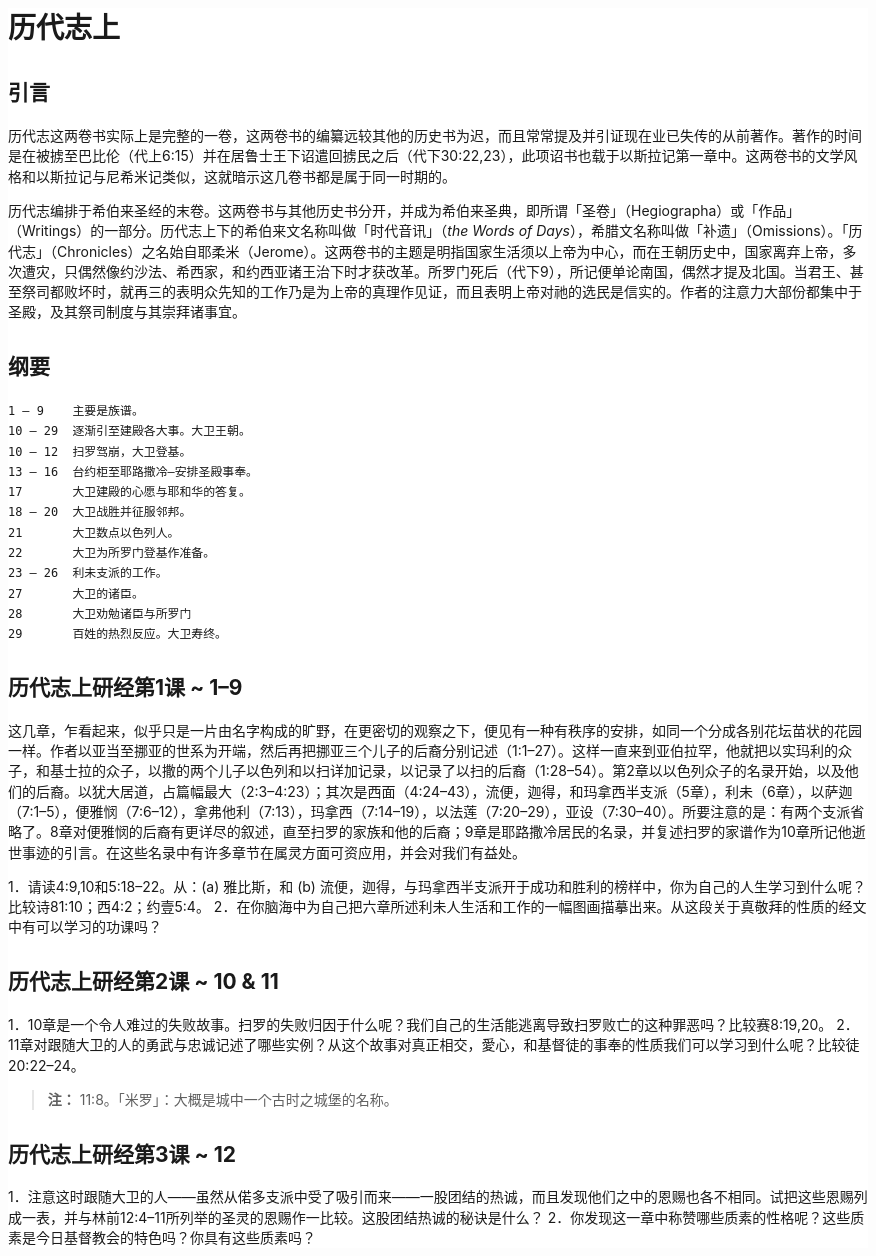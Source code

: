 # 历代志上

## 引言

历代志这两卷书实际上是完整的一卷，这两卷书的编纂远较其他的历史书为迟，而且常常提及并引证现在业已失传的从前著作。著作的时间是在被掳至巴比伦（代上6:15）并在居鲁士王下诏遣回掳民之后（代下30:22,23），此项诏书也载于以斯拉记第一章中。这两卷书的文学风格和以斯拉记与尼希米记类似，这就暗示这几卷书都是属于同一时期的。



历代志编排于希伯来圣经的末卷。这两卷书与其他历史书分开，并成为希伯来圣典，即所谓「圣卷」（Hegiographa）或「作品」（Writings）的一部分。历代志上下的希伯来文名称叫做「时代音讯」（_the Words of Days_），希腊文名称叫做「补遗」（Omissions）。「历代志」（Chronicles）之名始自耶柔米（Jerome）。这两卷书的主题是明指国家生活须以上帝为中心，而在王朝历史中，国家离弃上帝，多次遭灾，只偶然像约沙法、希西家，和约西亚诸王治下时才获改革。所罗门死后（代下9），所记便单论南国，偶然才提及北国。当君王、甚至祭司都败坏时，就再三的表明众先知的工作乃是为上帝的真理作见证，而且表明上帝对祂的选民是信实的。作者的注意力大部份都集中于圣殿，及其祭司制度与其崇拜诸事宜。

## 纲要

	1 – 9    主要是族谱。
	10 – 29  逐渐引至建殿各大事。大卫王朝。
	10 – 12  扫罗驾崩，大卫登基。
	13 – 16  台约柜至耶路撒冷—安排圣殿事奉。
	17       大卫建殿的心愿与耶和华的答复。
	18 – 20  大卫战胜并征服邻邦。
	21       大卫数点以色列人。
	22       大卫为所罗门登基作准备。
	23 – 26  利未支派的工作。
	27       大卫的诸臣。
	28       大卫劝勉诸臣与所罗门
	29       百姓的热烈反应。大卫寿终。

## 历代志上研经第1课 ~ 1–9

这几章，乍看起来，似乎只是一片由名字构成的旷野，在更密切的观察之下，便见有一种有秩序的安排，如同一个分成各别花坛苗状的花园一样。作者以亚当至挪亚的世系为开端，然后再把挪亚三个儿子的后裔分别记述（1:1–27）。这样一直来到亚伯拉罕，他就把以实玛利的众子，和基士拉的众子，以撒的两个儿子以色列和以扫详加记录，以记录了以扫的后裔（1:28–54）。第2章以以色列众子的名录开始，以及他们的后裔。以犹大居道，占篇幅最大（2:3–4:23）；其次是西面（4:24–43），流便，迦得，和玛拿西半支派（5章），利未（6章），以萨迦（7:1–5），便雅悯（7:6–12），拿弗他利（7:13），玛拿西（7:14–19），以法莲（7:20–29），亚设（7:30–40）。所要注意的是：有两个支派省略了。8章对便雅悯的后裔有更详尽的叙述，直至扫罗的家族和他的后裔；9章是耶路撒冷居民的名录，并复述扫罗的家谱作为10章所记他逝世事迹的引言。在这些名录中有许多章节在属灵方面可资应用，并会对我们有益处。

1．请读4:9,10和5:18–22。从：(a) 雅比斯，和 (b) 流便，迦得，与玛拿西半支派开于成功和胜利的榜样中，你为自己的人生学习到什么呢？比较诗81:10；西4:2；约壹5:4。
2．在你脑海中为自己把六章所述利未人生活和工作的一幅图画描摹出来。从这段关于真敬拜的性质的经文中有可以学习的功课吗？

## 历代志上研经第2课 ~ 10 & 11

1．10章是一个令人难过的失败故事。扫罗的失败归因于什么呢？我们自己的生活能逃离导致扫罗败亡的这种罪恶吗？比较赛8:19,20。
2．11章对跟随大卫的人的勇武与忠诚记述了哪些实例？从这个故事对真正相交，愛心，和基督徒的事奉的性质我们可以学习到什么呢？比较徒20:22–24。

> **注：** 11:8。「米罗」：大概是城中一个古时之城堡的名称。

## 历代志上研经第3课 ~ 12

1．注意这时跟随大卫的人——虽然从偌多支派中受了吸引而来——一股团结的热诚，而且发现他们之中的恩赐也各不相同。试把这些恩赐列成一表，并与林前12:4–11所列举的圣灵的恩赐作一比较。这股团结热诚的秘诀是什么？
2．你发现这一章中称赞哪些质素的性格呢？这些质素是今日基督教会的特色吗？你具有这些质素吗？
